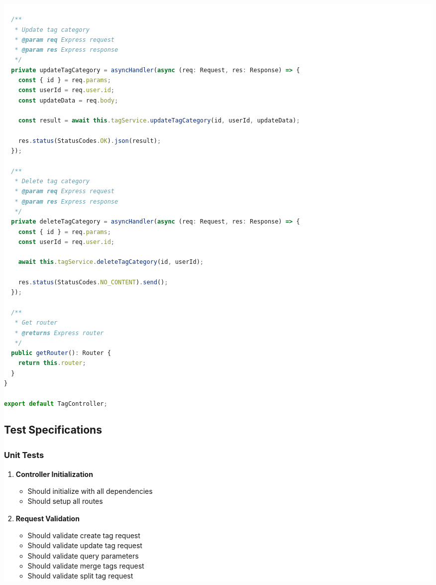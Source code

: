 ```typescript

  /**
   * Update tag category
   * @param req Express request
   * @param res Express response
   */
  private updateTagCategory = asyncHandler(async (req: Request, res: Response) => {
    const { id } = req.params;
    const userId = req.user.id;
    const updateData = req.body;
    
    const result = await this.tagService.updateTagCategory(id, userId, updateData);
    
    res.status(StatusCodes.OK).json(result);
  });

  /**
   * Delete tag category
   * @param req Express request
   * @param res Express response
   */
  private deleteTagCategory = asyncHandler(async (req: Request, res: Response) => {
    const { id } = req.params;
    const userId = req.user.id;
    
    await this.tagService.deleteTagCategory(id, userId);
    
    res.status(StatusCodes.NO_CONTENT).send();
  });

  /**
   * Get router
   * @returns Express router
   */
  public getRouter(): Router {
    return this.router;
  }
}

export default TagController;
```

## Test Specifications

### Unit Tests
1. **Controller Initialization**
   - Should initialize with all dependencies
   - Should setup all routes

2. **Request Validation**
   - Should validate create tag request
   - Should validate update tag request
   - Should validate query parameters
   - Should validate merge tags request
   - Should validate split tag request
